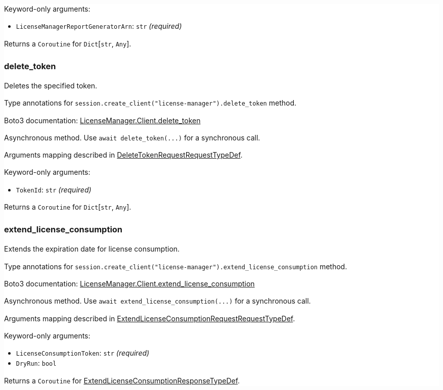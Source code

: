 Keyword-only arguments:

- `LicenseManagerReportGeneratorArn`: `str` *(required)*

Returns a `Coroutine` for `Dict`\[`str`, `Any`\].

<a id="delete\_token"></a>

### delete_token

Deletes the specified token.

Type annotations for `session.create_client("license-manager").delete_token`
method.

Boto3 documentation:
[LicenseManager.Client.delete_token](https://boto3.amazonaws.com/v1/documentation/api/latest/reference/services/license-manager.html#LicenseManager.Client.delete_token)

Asynchronous method. Use `await delete_token(...)` for a synchronous call.

Arguments mapping described in
[DeleteTokenRequestRequestTypeDef](./type_defs.md#deletetokenrequestrequesttypedef).

Keyword-only arguments:

- `TokenId`: `str` *(required)*

Returns a `Coroutine` for `Dict`\[`str`, `Any`\].

<a id="extend\_license\_consumption"></a>

### extend_license_consumption

Extends the expiration date for license consumption.

Type annotations for
`session.create_client("license-manager").extend_license_consumption` method.

Boto3 documentation:
[LicenseManager.Client.extend_license_consumption](https://boto3.amazonaws.com/v1/documentation/api/latest/reference/services/license-manager.html#LicenseManager.Client.extend_license_consumption)

Asynchronous method. Use `await extend_license_consumption(...)` for a
synchronous call.

Arguments mapping described in
[ExtendLicenseConsumptionRequestRequestTypeDef](./type_defs.md#extendlicenseconsumptionrequestrequesttypedef).

Keyword-only arguments:

- `LicenseConsumptionToken`: `str` *(required)*
- `DryRun`: `bool`

Returns a `Coroutine` for
[ExtendLicenseConsumptionResponseTypeDef](./type_defs.md#extendlicenseconsumptionresponsetypedef).

<a id="generate\_presigned\_url"></a>
